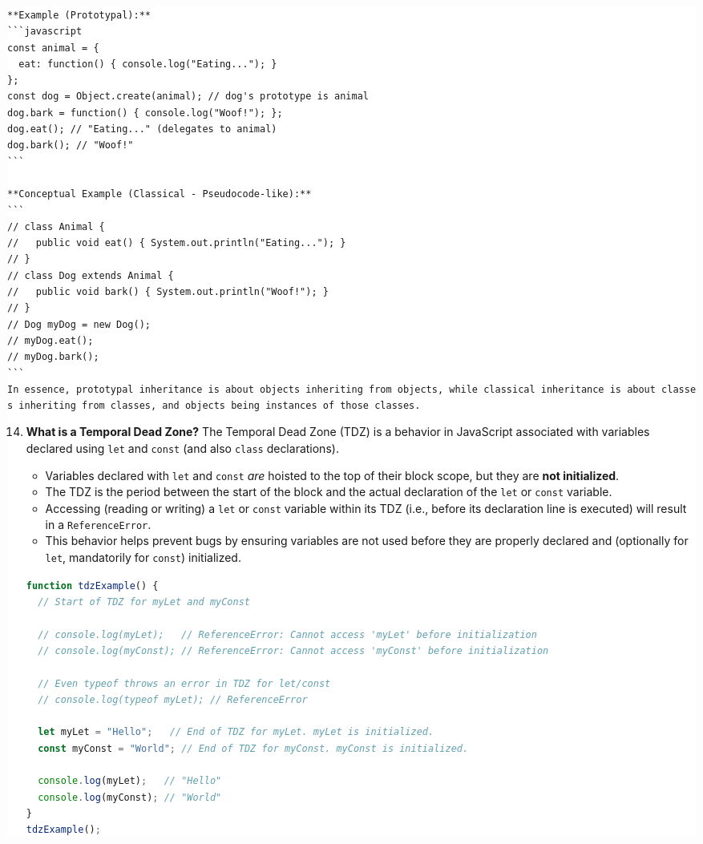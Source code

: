     **Example (Prototypal):**
    ```javascript
    const animal = {
      eat: function() { console.log("Eating..."); }
    };
    const dog = Object.create(animal); // dog's prototype is animal
    dog.bark = function() { console.log("Woof!"); };
    dog.eat(); // "Eating..." (delegates to animal)
    dog.bark(); // "Woof!"
    ```

    **Conceptual Example (Classical - Pseudocode-like):**
    ```
    // class Animal {
    //   public void eat() { System.out.println("Eating..."); }
    // }
    // class Dog extends Animal {
    //   public void bark() { System.out.println("Woof!"); }
    // }
    // Dog myDog = new Dog();
    // myDog.eat();
    // myDog.bark();
    ```
    In essence, prototypal inheritance is about objects inheriting from objects, while classical inheritance is about classes inheriting from classes, and objects being instances of those classes.

14. **What is a Temporal Dead Zone?**
    The Temporal Dead Zone (TDZ) is a behavior in JavaScript associated with variables declared using `let` and `const` (and also `class` declarations).
    *   Variables declared with `let` and `const` *are* hoisted to the top of their block scope, but they are **not initialized**.
    *   The TDZ is the period between the start of the block and the actual declaration of the `let` or `const` variable.
    *   Accessing (reading or writing) a `let` or `const` variable within its TDZ (i.e., before its declaration line is executed) will result in a `ReferenceError`.
    *   This behavior helps prevent bugs by ensuring variables are not used before they are properly declared and (optionally for `let`, mandatorily for `const`) initialized.

    ```javascript
    function tdzExample() {
      // Start of TDZ for myLet and myConst

      // console.log(myLet);   // ReferenceError: Cannot access 'myLet' before initialization
      // console.log(myConst); // ReferenceError: Cannot access 'myConst' before initialization

      // Even typeof throws an error in TDZ for let/const
      // console.log(typeof myLet); // ReferenceError

      let myLet = "Hello";   // End of TDZ for myLet. myLet is initialized.
      const myConst = "World"; // End of TDZ for myConst. myConst is initialized.

      console.log(myLet);   // "Hello"
      console.log(myConst); // "World"
    }
    tdzExample();
